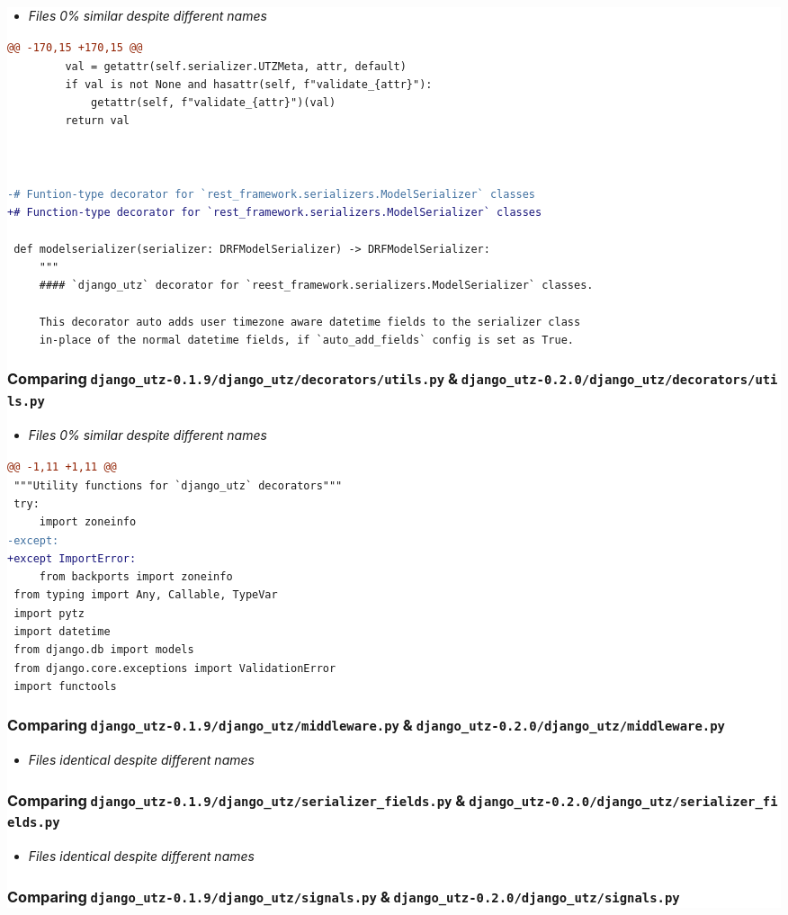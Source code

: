  * *Files 0% similar despite different names*

```diff
@@ -170,15 +170,15 @@
         val = getattr(self.serializer.UTZMeta, attr, default)
         if val is not None and hasattr(self, f"validate_{attr}"):
             getattr(self, f"validate_{attr}")(val)
         return val
 
 
 
-# Funtion-type decorator for `rest_framework.serializers.ModelSerializer` classes
+# Function-type decorator for `rest_framework.serializers.ModelSerializer` classes
 
 def modelserializer(serializer: DRFModelSerializer) -> DRFModelSerializer:
     """
     #### `django_utz` decorator for `reest_framework.serializers.ModelSerializer` classes.
 
     This decorator auto adds user timezone aware datetime fields to the serializer class 
     in-place of the normal datetime fields, if `auto_add_fields` config is set as True.
```

### Comparing `django_utz-0.1.9/django_utz/decorators/utils.py` & `django_utz-0.2.0/django_utz/decorators/utils.py`

 * *Files 0% similar despite different names*

```diff
@@ -1,11 +1,11 @@
 """Utility functions for `django_utz` decorators"""
 try:
     import zoneinfo
-except:
+except ImportError:
     from backports import zoneinfo
 from typing import Any, Callable, TypeVar
 import pytz
 import datetime
 from django.db import models
 from django.core.exceptions import ValidationError
 import functools
```

### Comparing `django_utz-0.1.9/django_utz/middleware.py` & `django_utz-0.2.0/django_utz/middleware.py`

 * *Files identical despite different names*

### Comparing `django_utz-0.1.9/django_utz/serializer_fields.py` & `django_utz-0.2.0/django_utz/serializer_fields.py`

 * *Files identical despite different names*

### Comparing `django_utz-0.1.9/django_utz/signals.py` & `django_utz-0.2.0/django_utz/signals.py`
